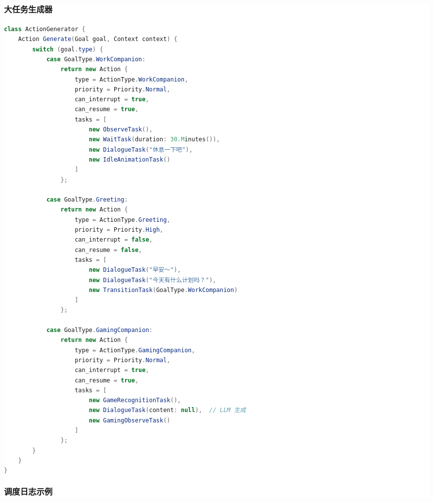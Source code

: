 ### 大任务生成器

```csharp
class ActionGenerator {
    Action Generate(Goal goal, Context context) {
        switch (goal.type) {
            case GoalType.WorkCompanion:
                return new Action {
                    type = ActionType.WorkCompanion,
                    priority = Priority.Normal,
                    can_interrupt = true,
                    can_resume = true,
                    tasks = [
                        new ObserveTask(),
                        new WaitTask(duration: 30.Minutes()),
                        new DialogueTask("休息一下吧"),
                        new IdleAnimationTask()
                    ]
                };
            
            case GoalType.Greeting:
                return new Action {
                    type = ActionType.Greeting,
                    priority = Priority.High,
                    can_interrupt = false,
                    can_resume = false,
                    tasks = [
                        new DialogueTask("早安～"),
                        new DialogueTask("今天有什么计划吗？"),
                        new TransitionTask(GoalType.WorkCompanion)
                    ]
                };
            
            case GoalType.GamingCompanion:
                return new Action {
                    type = ActionType.GamingCompanion,
                    priority = Priority.Normal,
                    can_interrupt = true,
                    can_resume = true,
                    tasks = [
                        new GameRecognitionTask(),
                        new DialogueTask(content: null),  // LLM 生成
                        new GamingObserveTask()
                    ]
                };
        }
    }
}
```

### 调度日志示例
